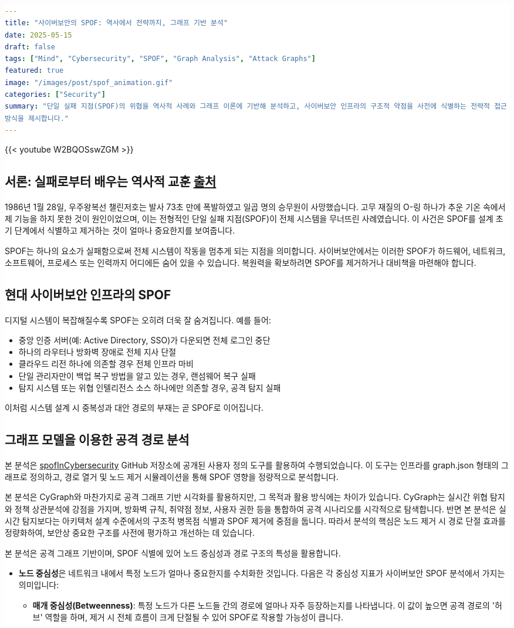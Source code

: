```yaml
---
title: "사이버보안의 SPOF: 역사에서 전략까지, 그래프 기반 분석"
date: 2025-05-15
draft: false
tags: ["Mind", "Cybersecurity", "SPOF", "Graph Analysis", "Attack Graphs"]
featured: true
image: "/images/post/spof_animation.gif"
categories: ["Security"]
summary: "단일 실패 지점(SPOF)의 위협을 역사적 사례와 그래프 이론에 기반해 분석하고, 사이버보안 인프라의 구조적 약점을 사전에 식별하는 전략적 접근 방식을 제시합니다."
---
```


{{< youtube W2BQOSswZGM >}}

## 서론: 실패로부터 배우는 역사적 교훈 [출처](https://priceonomics.com/the-space-shuttle-challenger-explosion-and-the-o/)

1986년 1월 28일, 우주왕복선 챌린저호는 발사 73초 만에 폭발하였고 일곱 명의 승무원이 사망했습니다. 고무 재질의 O-링 하나가 추운 기온 속에서 제 기능을 하지 못한 것이 원인이었으며, 이는 전형적인 단일 실패 지점(SPOF)이 전체 시스템을 무너뜨린 사례였습니다. 이 사건은 SPOF를 설계 초기 단계에서 식별하고 제거하는 것이 얼마나 중요한지를 보여줍니다.

SPOF는 하나의 요소가 실패함으로써 전체 시스템이 작동을 멈추게 되는 지점을 의미합니다. 사이버보안에서는 이러한 SPOF가 하드웨어, 네트워크, 소프트웨어, 프로세스 또는 인력까지 어디에든 숨어 있을 수 있습니다. 복원력을 확보하려면 SPOF를 제거하거나 대비책을 마련해야 합니다.

## 현대 사이버보안 인프라의 SPOF

디지털 시스템이 복잡해질수록 SPOF는 오히려 더욱 잘 숨겨집니다. 예를 들어:

* 중앙 인증 서버(예: Active Directory, SSO)가 다운되면 전체 로그인 중단
* 하나의 라우터나 방화벽 장애로 전체 지사 단절
* 클라우드 리전 하나에 의존할 경우 전체 인프라 마비
* 단일 관리자만이 백업 복구 방법을 알고 있는 경우, 랜섬웨어 복구 실패
* 탐지 시스템 또는 위협 인텔리전스 소스 하나에만 의존할 경우, 공격 탐지 실패

이처럼 시스템 설계 시 중복성과 대안 경로의 부재는 곧 SPOF로 이어집니다.

## 그래프 모델을 이용한 공격 경로 분석

본 분석은 [spofInCybersecurity](https://github.com/windshock/spofInCybersecurity) GitHub 저장소에 공개된 사용자 정의 도구를 활용하여 수행되었습니다. 이 도구는 인프라를 graph.json 형태의 그래프로 정의하고, 경로 열거 및 노드 제거 시뮬레이션을 통해 SPOF 영향을 정량적으로 분석합니다.

본 분석은 CyGraph와 마찬가지로 공격 그래프 기반 시각화를 활용하지만, 그 목적과 활용 방식에는 차이가 있습니다. CyGraph는 실시간 위협 탐지와 정책 상관분석에 강점을 가지며, 방화벽 규칙, 취약점 정보, 사용자 권한 등을 통합하여 공격 시나리오를 시각적으로 탐색합니다. 반면 본 분석은 실시간 탐지보다는 아키텍처 설계 수준에서의 구조적 병목점 식별과 SPOF 제거에 중점을 둡니다. 따라서 분석의 핵심은 노드 제거 시 경로 단절 효과를 정량화하여, 보안상 중요한 구조를 사전에 평가하고 개선하는 데 있습니다.

본 분석은 공격 그래프 기반이며, SPOF 식별에 있어 노드 중심성과 경로 구조의 특성을 활용합니다.

* **노드 중심성**은 네트워크 내에서 특정 노드가 얼마나 중요한지를 수치화한 것입니다. 다음은 각 중심성 지표가 사이버보안 SPOF 분석에서 가지는 의미입니다:

  * **매개 중심성(Betweenness)**: 특정 노드가 다른 노드들 간의 경로에 얼마나 자주 등장하는지를 나타냅니다. 이 값이 높으면 공격 경로의 '허브' 역할을 하며, 제거 시 전체 흐름이 크게 단절될 수 있어 SPOF로 작용할 가능성이 큽니다.
